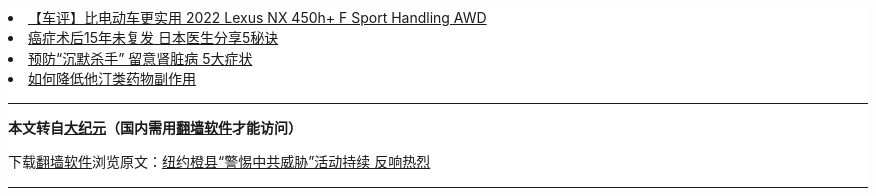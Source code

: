 <li><a href="https://github.com/19920513/djy/blob/master/gb/22/12/31/n13895971.md#1">【车评】比电动车更实用 2022 Lexus NX 450h+ F Sport Handling AWD</a></li>
<li><a href="https://github.com/19920513/djy/blob/master/gb/22/12/31/n13896469.md#1">癌症术后15年未复发 日本医生分享5秘诀</a></li>
<li><a href="https://github.com/19920513/djy/blob/master/gb/23/1/4/n13898889.md#1">预防“沉默杀手” 留意肾脏病 5大症状</a></li>
<li><a href="https://github.com/19920513/djy/blob/master/gb/22/12/29/n13894447.md#1">如何降低他汀类药物副作用</a></li>
<hr>

<strong>本文转自<a href="https://www.epochtimes.com">大纪元</a>（国内需用<a href="https://github.com/19920513/www/blob/master/README.md#8">翻墙软件</a>才能访问）</strong><p>下载<a href="https://github.com/19920513/www/blob/master/README.md#8">翻墙软件</a>浏览原文：<a href="https://www.epochtimes.com/gb/22/8/13/n13801954.htm">纽约橙县“警惕中共威胁”活动持续 反响热烈</a></p><hr>
